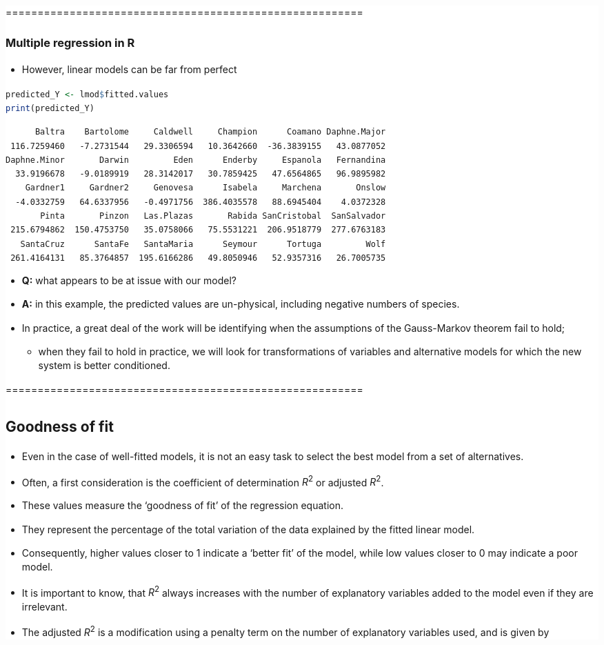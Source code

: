 ========================================================

### Multiple regression in R

* However, linear models can be far from perfect


```r
predicted_Y <- lmod$fitted.values
print(predicted_Y)
```

```
      Baltra    Bartolome     Caldwell     Champion      Coamano Daphne.Major 
 116.7259460   -7.2731544   29.3306594   10.3642660  -36.3839155   43.0877052 
Daphne.Minor       Darwin         Eden      Enderby     Espanola   Fernandina 
  33.9196678   -9.0189919   28.3142017   30.7859425   47.6564865   96.9895982 
    Gardner1     Gardner2     Genovesa      Isabela     Marchena       Onslow 
  -4.0332759   64.6337956   -0.4971756  386.4035578   88.6945404    4.0372328 
       Pinta       Pinzon   Las.Plazas       Rabida SanCristobal  SanSalvador 
 215.6794862  150.4753750   35.0758066   75.5531221  206.9518779  277.6763183 
   SantaCruz      SantaFe   SantaMaria      Seymour      Tortuga         Wolf 
 261.4164131   85.3764857  195.6166286   49.8050946   52.9357316   26.7005735 
```

* <b>Q:</b> what appears to be at issue with our model?

* <b>A:</b> in this example, the predicted values are un-physical, including negative numbers of species.

* In practice, a great deal of the work will be identifying when the assumptions of the Gauss-Markov theorem fail to hold;

  * when they fail to hold in practice, we will look for transformations of variables and alternative models for which the new system is better conditioned.


========================================================
## Goodness of fit

* Even in the case of well-fitted models, it is not an easy task to select the best model from a set of alternatives. 

* Often, a first consideration is the coefficient of determination $R^2$ or adjusted $R^2$. 

* These values measure the ‘goodness of fit’ of the regression equation.

* They represent the percentage of the total variation of the data explained by the fitted linear model. 

* Consequently, higher values closer to 1 indicate a ‘better fit’ of the model, while low values closer to 0 may indicate a poor model.

* It is important to know, that $R^2$ always increases with the number of explanatory variables added to the model even if they are irrelevant.

* The adjusted $R^2$ is a modification using a penalty term on the number of explanatory variables used, and is given by
